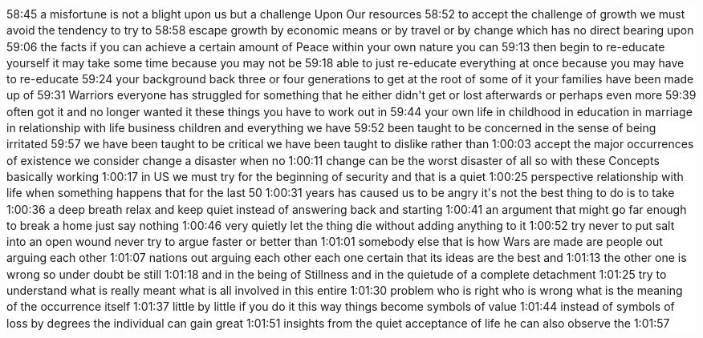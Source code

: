 58:45
a misfortune is not a blight upon us but a challenge Upon Our resources
58:52
to accept the challenge of growth we must avoid the tendency to try to
58:58
escape growth by economic means or by travel or by change which has no direct bearing upon
59:06
the facts if you can achieve a certain amount of Peace within your own nature you can
59:13
then begin to re-educate yourself it may take some time because you may not be
59:18
able to just re-educate everything at once because you may have to re-educate
59:24
your background back three or four generations to get at the root of some of it your families have been made up of
59:31
Warriors everyone has struggled for something that he either didn't get or lost afterwards or perhaps even more
59:39
often got it and no longer wanted it these things you have to work out in
59:44
your own life in childhood in education in marriage in relationship with life business children and everything we have
59:52
been taught to be concerned in the sense of being irritated
59:57
we have been taught to be critical we have been taught to dislike rather than
1:00:03
accept the major occurrences of existence we consider change a disaster when no
1:00:11
change can be the worst disaster of all so with these Concepts basically working
1:00:17
in US we must try for the beginning of security and that is a quiet
1:00:25
perspective relationship with life when something happens that for the last 50
1:00:31
years has caused us to be angry it's not the best thing to do is to take
1:00:36
a deep breath relax and keep quiet instead of answering back and starting
1:00:41
an argument that might go far enough to break a home just say nothing
1:00:46
very quietly let the thing die without adding anything to it
1:00:52
try never to put salt into an open wound never try to argue faster or better than
1:01:01
somebody else that is how Wars are made are people out arguing each other
1:01:07
nations out arguing each other each one certain that its ideas are the best and
1:01:13
the other one is wrong so under doubt be still
1:01:18
and in the being of Stillness and in the quietude of a complete detachment
1:01:25
try to understand what is really meant what is all involved in this entire
1:01:30
problem who is right who is wrong what is the meaning of the occurrence itself
1:01:37
little by little if you do it this way things become symbols of value
1:01:44
instead of symbols of loss by degrees the individual can gain great
1:01:51
insights from the quiet acceptance of life he can also observe the
1:01:57